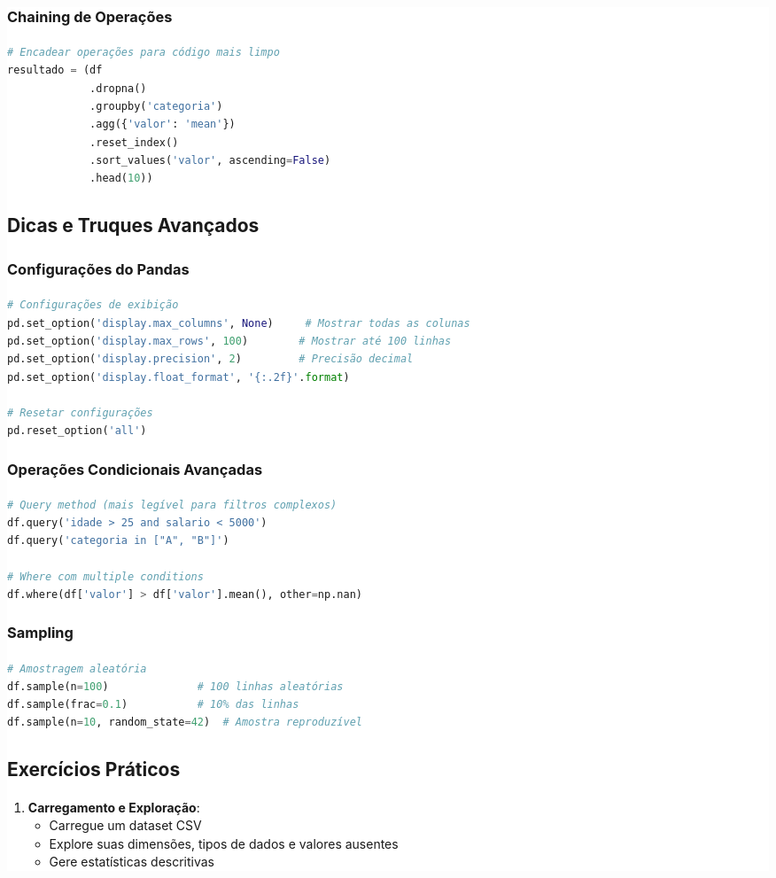 ### Chaining de Operações
```python
# Encadear operações para código mais limpo
resultado = (df
             .dropna()
             .groupby('categoria')
             .agg({'valor': 'mean'})
             .reset_index()
             .sort_values('valor', ascending=False)
             .head(10))
```

## Dicas e Truques Avançados

### Configurações do Pandas
```python
# Configurações de exibição
pd.set_option('display.max_columns', None)     # Mostrar todas as colunas
pd.set_option('display.max_rows', 100)        # Mostrar até 100 linhas
pd.set_option('display.precision', 2)         # Precisão decimal
pd.set_option('display.float_format', '{:.2f}'.format)

# Resetar configurações
pd.reset_option('all')
```

### Operações Condicionais Avançadas
```python
# Query method (mais legível para filtros complexos)
df.query('idade > 25 and salario < 5000')
df.query('categoria in ["A", "B"]')

# Where com multiple conditions
df.where(df['valor'] > df['valor'].mean(), other=np.nan)
```

### Sampling
```python
# Amostragem aleatória
df.sample(n=100)              # 100 linhas aleatórias
df.sample(frac=0.1)           # 10% das linhas
df.sample(n=10, random_state=42)  # Amostra reproduzível
```

## Exercícios Práticos

1. **Carregamento e Exploração**:
   - Carregue um dataset CSV
   - Explore suas dimensões, tipos de dados e valores ausentes
   - Gere estatísticas descritivas
